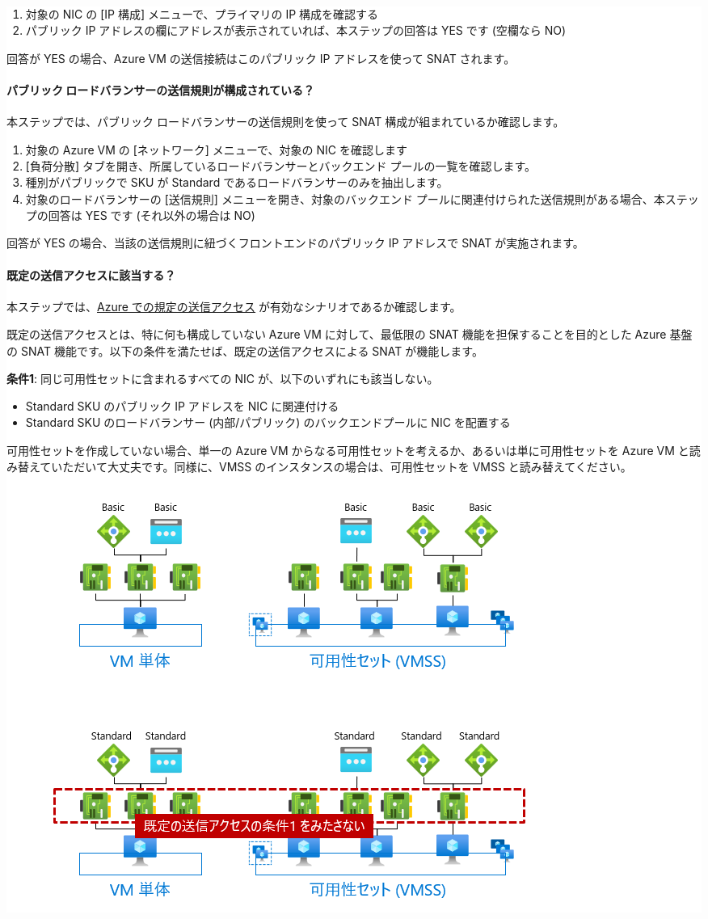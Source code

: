 1. 対象の NIC の [IP 構成] メニューで、プライマリの IP 構成を確認する
2. パブリック IP アドレスの欄にアドレスが表示されていれば、本ステップの回答は YES です (空欄なら NO)

回答が YES の場合、Azure VM の送信接続はこのパブリック IP アドレスを使って SNAT されます。

#### パブリック ロードバランサーの送信規則が構成されている？

本ステップでは、パブリック ロードバランサーの送信規則を使って SNAT 構成が組まれているか確認します。

1. 対象の Azure VM の [ネットワーク] メニューで、対象の NIC を確認します
2. [負荷分散] タブを開き、所属しているロードバランサーとバックエンド プールの一覧を確認します。
3. 種別がパブリックで SKU が Standard であるロードバランサーのみを抽出します。
4. 対象のロードバランサーの [送信規則] メニューを開き、対象のバックエンド プールに関連付けられた送信規則がある場合、本ステップの回答は YES です (それ以外の場合は NO)

回答が YES の場合、当該の送信規則に紐づくフロントエンドのパブリック IP アドレスで SNAT が実施されます。

#### 既定の送信アクセスに該当する？

本ステップでは、[Azure での規定の送信アクセス](https://learn.microsoft.com/ja-jp/azure/virtual-network/ip-services/default-outbound-access) が有効なシナリオであるか確認します。

既定の送信アクセスとは、特に何も構成していない Azure VM に対して、最低限の SNAT 機能を担保することを目的とした Azure 基盤の SNAT 機能です。以下の条件を満たせば、既定の送信アクセスによる SNAT が機能します。

**条件1**: 同じ可用性セットに含まれるすべての NIC が、以下のいずれにも該当しない。

- Standard SKU のパブリック IP アドレスを NIC に関連付ける
- Standard SKU のロードバランサー (内部/パブリック) のバックエンドプールに NIC を配置する

可用性セットを作成していない場合、単一の Azure VM からなる可用性セットを考えるか、あるいは単に可用性セットを Azure VM と読み替えていただいて大丈夫です。同様に、VMSS のインスタンスの場合は、可用性セットを VMSS と読み替えてください。

![default-snat-condition-1](./snat-options-for-azure-vm/default-snat-condition-1.png)
